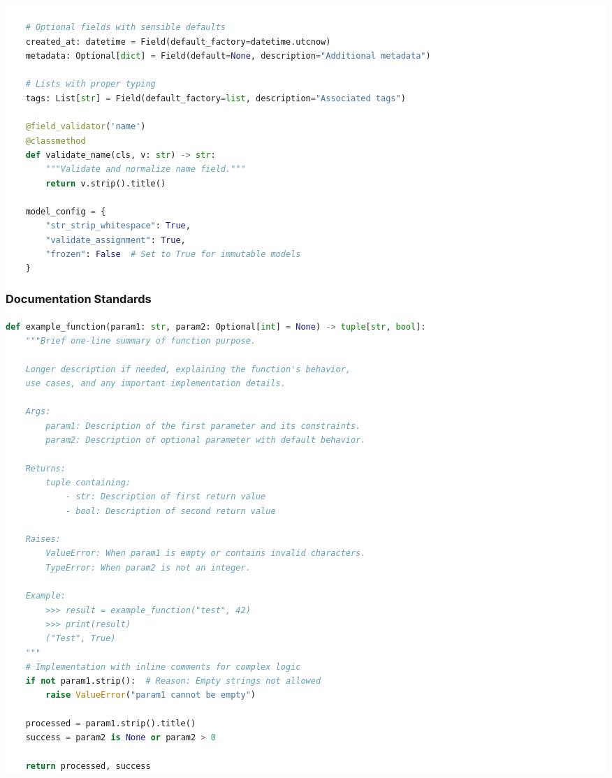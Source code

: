 ```python
    
    # Optional fields with sensible defaults
    created_at: datetime = Field(default_factory=datetime.utcnow)
    metadata: Optional[dict] = Field(default=None, description="Additional metadata")
    
    # Lists with proper typing
    tags: List[str] = Field(default_factory=list, description="Associated tags")
    
    @field_validator('name')
    @classmethod
    def validate_name(cls, v: str) -> str:
        """Validate and normalize name field."""
        return v.strip().title()
    
    model_config = {
        "str_strip_whitespace": True,
        "validate_assignment": True,
        "frozen": False  # Set to True for immutable models
    }
```

### Documentation Standards
```python
def example_function(param1: str, param2: Optional[int] = None) -> tuple[str, bool]:
    """Brief one-line summary of function purpose.
    
    Longer description if needed, explaining the function's behavior,
    use cases, and any important implementation details.
    
    Args:
        param1: Description of the first parameter and its constraints.
        param2: Description of optional parameter with default behavior.
        
    Returns:
        tuple containing:
            - str: Description of first return value
            - bool: Description of second return value
            
    Raises:
        ValueError: When param1 is empty or contains invalid characters.
        TypeError: When param2 is not an integer.
        
    Example:
        >>> result = example_function("test", 42)
        >>> print(result)
        ("Test", True)
    """
    # Implementation with inline comments for complex logic
    if not param1.strip():  # Reason: Empty strings not allowed
        raise ValueError("param1 cannot be empty")
    
    processed = param1.strip().title()
    success = param2 is None or param2 > 0
    
    return processed, success
```
